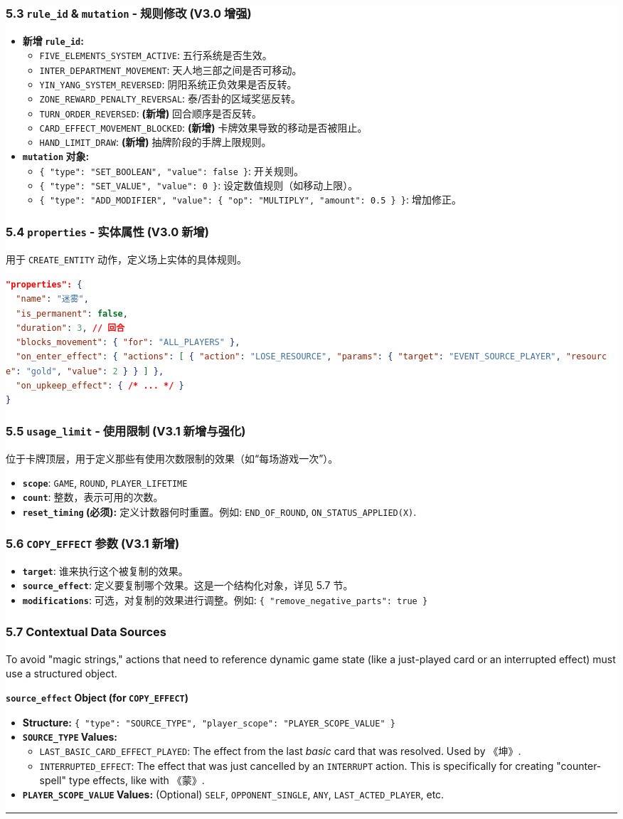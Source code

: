 ### 5.3 `rule_id` & `mutation` - 规则修改 **(V3.0 增强)**

*   **新增 `rule_id`:**
    *   `FIVE_ELEMENTS_SYSTEM_ACTIVE`: 五行系统是否生效。
    *   `INTER_DEPARTMENT_MOVEMENT`: 天人地三部之间是否可移动。
    *   `YIN_YANG_SYSTEM_REVERSED`: 阴阳系统正负效果是否反转。
    *   `ZONE_REWARD_PENALTY_REVERSAL`: 泰/否卦的区域奖惩反转。
    *   `TURN_ORDER_REVERSED`: **(新增)** 回合顺序是否反转。
    *   `CARD_EFFECT_MOVEMENT_BLOCKED`: **(新增)** 卡牌效果导致的移动是否被阻止。
    *   `HAND_LIMIT_DRAW`: **(新增)** 抽牌阶段的手牌上限规则。
*   **`mutation` 对象:**
    *   `{ "type": "SET_BOOLEAN", "value": false }`: 开关规则。
    *   `{ "type": "SET_VALUE", "value": 0 }`: 设定数值规则（如移动上限）。
    *   `{ "type": "ADD_MODIFIER", "value": { "op": "MULTIPLY", "amount": 0.5 } }`: 增加修正。

### 5.4 `properties` - 实体属性 **(V3.0 新增)**

用于 `CREATE_ENTITY` 动作，定义场上实体的具体规则。
```json
"properties": {
  "name": "迷雾",
  "is_permanent": false,
  "duration": 3, // 回合
  "blocks_movement": { "for": "ALL_PLAYERS" },
  "on_enter_effect": { "actions": [ { "action": "LOSE_RESOURCE", "params": { "target": "EVENT_SOURCE_PLAYER", "resource": "gold", "value": 2 } } ] },
  "on_upkeep_effect": { /* ... */ }
}
```

### 5.5 `usage_limit` - 使用限制 **(V3.1 新增与强化)**
位于卡牌顶层，用于定义那些有使用次数限制的效果（如“每场游戏一次”）。

*   **`scope`**: `GAME`, `ROUND`, `PLAYER_LIFETIME`
*   **`count`**: 整数，表示可用的次数。
*   **`reset_timing` (必须):** 定义计数器何时重置。例如: `END_OF_ROUND`, `ON_STATUS_APPLIED(X)`.

### 5.6 `COPY_EFFECT` 参数 **(V3.1 新增)**
*   **`target`**: 谁来执行这个被复制的效果。
*   **`source_effect`**: 定义要复制哪个效果。这是一个结构化对象，详见 5.7 节。
*   **`modifications`**: 可选，对复制的效果进行调整。例如: `{ "remove_negative_parts": true }`

### 5.7 Contextual Data Sources

To avoid "magic strings," actions that need to reference dynamic game state (like a just-played card or an interrupted effect) must use a structured object.

**`source_effect` Object (for `COPY_EFFECT`)**
*   **Structure:** `{ "type": "SOURCE_TYPE", "player_scope": "PLAYER_SCOPE_VALUE" }`
*   **`SOURCE_TYPE` Values:**
    *   `LAST_BASIC_CARD_EFFECT_PLAYED`: The effect from the last *basic* card that was resolved. Used by 《坤》.
    *   `INTERRUPTED_EFFECT`: The effect that was just cancelled by an `INTERRUPT` action. This is specifically for creating "counter-spell" type effects, like with 《蒙》.
*   **`PLAYER_SCOPE_VALUE` Values:** (Optional) `SELF`, `OPPONENT_SINGLE`, `ANY`, `LAST_ACTED_PLAYER`, etc.

---